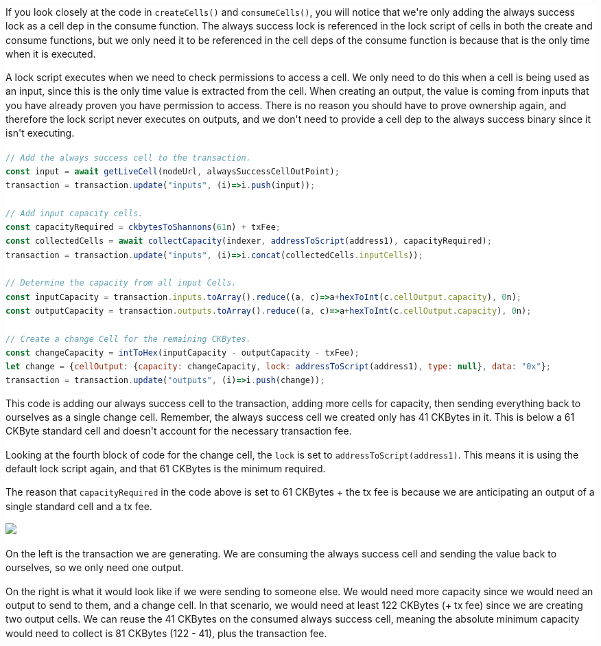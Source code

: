 If you look closely at the code in `createCells()` and `consumeCells()`, you will notice that we're only adding the always success lock as a cell dep in the consume function. The always success lock is referenced in the lock script of cells in both the create and consume functions, but we only need it to be referenced in the cell deps of the consume function is because that is the only time when it is executed.

A lock script executes when we need to check permissions to access a cell. We only need to do this when a cell is being used as an input, since this is the only time value is extracted from the cell. When creating an output, the value is coming from inputs that you have already proven you have permission to access. There is no reason you should have to prove ownership again, and therefore the lock script never executes on outputs, and we don't need to provide a cell dep to the always success binary since it isn't executing.

```javascript
// Add the always success cell to the transaction.
const input = await getLiveCell(nodeUrl, alwaysSuccessCellOutPoint);
transaction = transaction.update("inputs", (i)=>i.push(input));

// Add input capacity cells.
const capacityRequired = ckbytesToShannons(61n) + txFee;
const collectedCells = await collectCapacity(indexer, addressToScript(address1), capacityRequired);
transaction = transaction.update("inputs", (i)=>i.concat(collectedCells.inputCells));

// Determine the capacity from all input Cells.
const inputCapacity = transaction.inputs.toArray().reduce((a, c)=>a+hexToInt(c.cellOutput.capacity), 0n);
const outputCapacity = transaction.outputs.toArray().reduce((a, c)=>a+hexToInt(c.cellOutput.capacity), 0n);

// Create a change Cell for the remaining CKBytes.
const changeCapacity = intToHex(inputCapacity - outputCapacity - txFee);
let change = {cellOutput: {capacity: changeCapacity, lock: addressToScript(address1), type: null}, data: "0x"};
transaction = transaction.update("outputs", (i)=>i.push(change));
```

This code is adding our always success cell to the transaction, adding more cells for capacity, then sending everything back to ourselves as a single change cell. Remember, the always success cell we created only has 41 CKBytes in it. This is below a 61 CKByte standard cell and doesn't account for the necessary transaction fee.&#x20;

Looking at the fourth block of code for the change cell, the `lock` is set to `addressToScript(address1)`. This means it is using the default lock script again, and that 61 CKBytes is the minimum required.

The reason that `capacityRequired` in the code above is set to 61 CKBytes + the tx fee is because we are anticipating an output of a single standard cell and a tx fee.

![](../.gitbook/assets/transaction-compare.png)

On the left is the transaction we are generating. We are consuming the always success cell and sending the value back to ourselves, so we only need one output.

On the right is what it would look like if we were sending to someone else. We would need more capacity since we would need an output to send to them, and a change cell. In that scenario, we would need at least 122 CKBytes (+ tx fee) since we are creating two output cells. We can reuse the 41 CKBytes on the consumed always success cell, meaning the absolute minimum capacity would need to collect is 81 CKBytes (122 - 41), plus the transaction fee.
